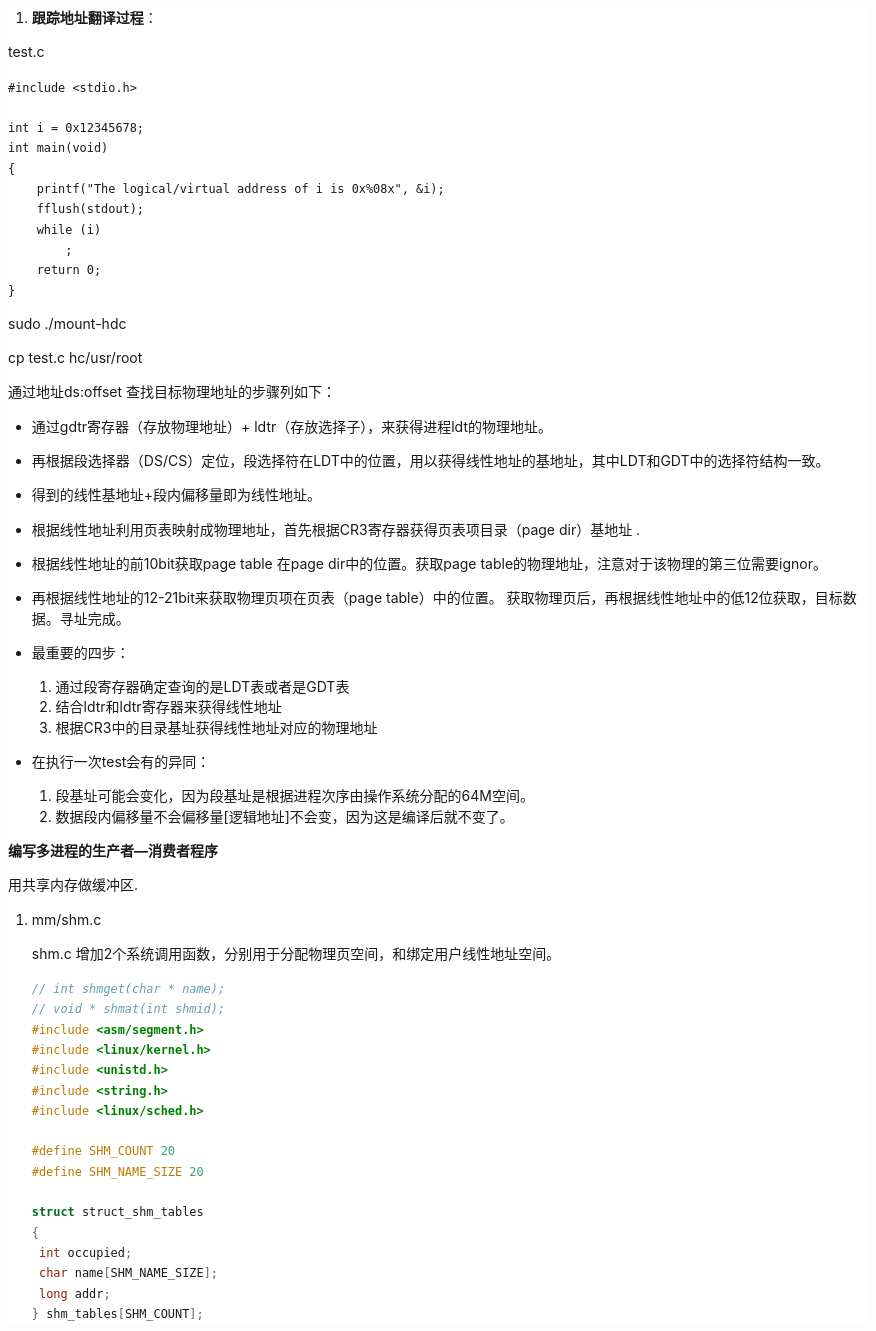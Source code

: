 

1. **跟踪地址翻译过程**：

test.c

```
#include <stdio.h>

int i = 0x12345678;
int main(void)
{
    printf("The logical/virtual address of i is 0x%08x", &i);
    fflush(stdout);
    while (i)
        ;
    return 0;
}
```

sudo ./mount-hdc

cp test.c hc/usr/root



通过地址ds:offset 查找目标物理地址的步骤列如下：

- 通过gdtr寄存器（存放物理地址）+ ldtr（存放选择子），来获得进程ldt的物理地址。
- 再根据段选择器（DS/CS）定位，段选择符在LDT中的位置，用以获得线性地址的基地址，其中LDT和GDT中的选择符结构一致。
- 得到的线性基地址+段内偏移量即为线性地址。
- 根据线性地址利用页表映射成物理地址，首先根据CR3寄存器获得页表项目录（page dir）基地址 .
- 根据线性地址的前10bit获取page table 在page dir中的位置。获取page table的物理地址，注意对于该物理的第三位需要ignor。
- 再根据线性地址的12-21bit来获取物理页项在页表（page table）中的位置。 获取物理页后，再根据线性地址中的低12位获取，目标数据。寻址完成。



- 最重要的四步：
  1. 通过段寄存器确定查询的是LDT表或者是GDT表
  2. 结合ldtr和ldtr寄存器来获得线性地址
  3. 根据CR3中的目录基址获得线性地址对应的物理地址
- 在执行一次test会有的异同：
  1. 段基址可能会变化，因为段基址是根据进程次序由操作系统分配的64M空间。
  2. 数据段内偏移量不会偏移量[逻辑地址]不会变，因为这是编译后就不变了。



**编写多进程的生产者—消费者程序**

用共享内存做缓冲区.

1. mm/shm.c

   shm.c 增加2个系统调用函数，分别用于分配物理页空间，和绑定用户线性地址空间。

   ```c
   // int shmget(char * name);
   // void * shmat(int shmid);
   #include <asm/segment.h>
   #include <linux/kernel.h>
   #include <unistd.h>
   #include <string.h>
   #include <linux/sched.h>
   
   #define SHM_COUNT 20
   #define SHM_NAME_SIZE 20
   
   struct struct_shm_tables
   {
   	int occupied;
   	char name[SHM_NAME_SIZE];
   	long addr;
   } shm_tables[SHM_COUNT];
   ```
